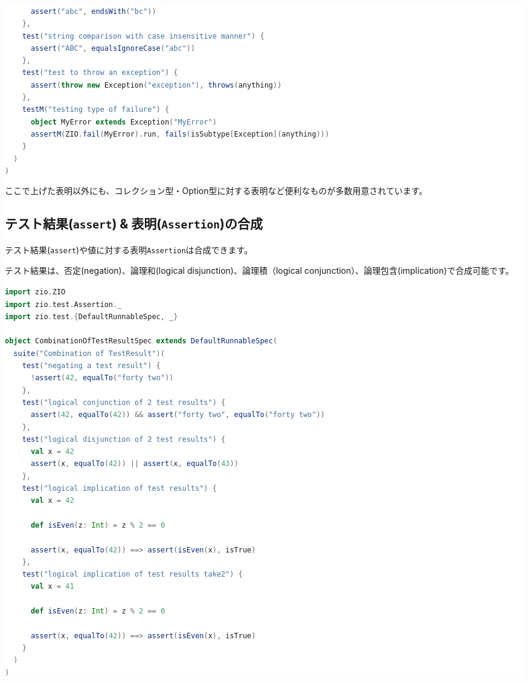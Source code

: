 ```scala
      assert("abc", endsWith("bc"))
    },
    test("string comparison with case insensitive manner") {
      assert("ABC", equalsIgnoreCase("abc"))
    },
    test("test to throw an exception") {
      assert(throw new Exception("exception"), throws(anything))
    },
    testM("testing type of failure") {
      object MyError extends Exception("MyError")
      assertM(ZIO.fail(MyError).run, fails(isSubtype[Exception](anything)))
    }
  )
)
```

ここで上げた表明以外にも、コレクション型・Option型に対する表明など便利なものが多数用意されています。

## テスト結果(`assert`) & 表明(`Assertion`)の合成

テスト結果(`assert`)や値に対する表明`Assertion`は合成できます。

テスト結果は、否定(negation)、論理和(logical disjunction)、論理積（logical conjunction）、論理包含(implication)で合成可能です。

```scala
import zio.ZIO
import zio.test.Assertion._
import zio.test.{DefaultRunnableSpec, _}

object CombinationOfTestResultSpec extends DefaultRunnableSpec(
  suite("Combination of TestResult")(
    test("negating a test result") {
      !assert(42, equalTo("forty two"))
    },
    test("logical conjunction of 2 test results") {
      assert(42, equalTo(42)) && assert("forty two", equalTo("forty two"))
    },
    test("logical disjunction of 2 test results") {
      val x = 42
      assert(x, equalTo(42)) || assert(x, equalTo(43))
    },
    test("logical implication of test results") {
      val x = 42

      def isEven(z: Int) = z % 2 == 0

      assert(x, equalTo(42)) ==> assert(isEven(x), isTrue)
    },
    test("logical implication of test results take2") {
      val x = 41

      def isEven(z: Int) = z % 2 == 0

      assert(x, equalTo(42)) ==> assert(isEven(x), isTrue)
    }
  )
)
```
